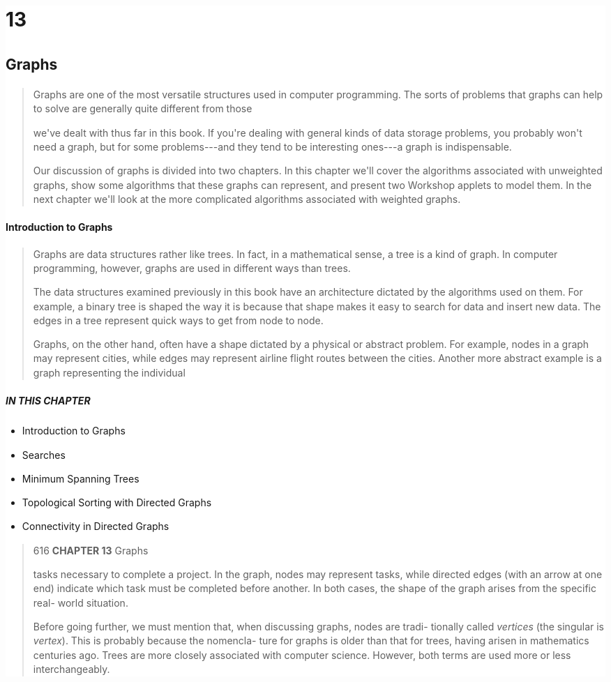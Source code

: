 13
==

Graphs
------

> Graphs are one of the most versatile structures used in computer
> programming. The sorts of problems that graphs can help to solve are
> generally quite different from those
>
> we've dealt with thus far in this book. If you're dealing with general
> kinds of data storage problems, you probably won't need a graph, but
> for some problems---and they tend to be interesting ones---a graph is
> indispensable.
>
> Our discussion of graphs is divided into two chapters. In this chapter
> we'll cover the algorithms associated with unweighted graphs, show
> some algorithms that these graphs can represent, and present two
> Workshop applets to model them. In the next chapter we'll look at the
> more complicated algorithms associated with weighted graphs.

#### Introduction to Graphs

> Graphs are data structures rather like trees. In fact, in a
> mathematical sense, a tree is a kind of graph. In computer
> programming, however, graphs are used in different ways than trees.
>
> The data structures examined previously in this book have an
> architecture dictated by the algorithms used on them. For example, a
> binary tree is shaped the way it is because that shape makes it easy
> to search for data and insert new data. The edges in a tree represent
> quick ways to get from node to node.
>
> Graphs, on the other hand, often have a shape dictated by a physical
> or abstract problem. For example, nodes in a graph may represent
> cities, while edges may represent airline flight routes between the
> cities. Another more abstract example is a graph representing the
> individual

##### IN THIS CHAPTER

-   Introduction to Graphs

-   Searches

-   Minimum Spanning Trees

-   Topological Sorting with Directed Graphs

-   Connectivity in Directed Graphs

> 616 **CHAPTER 13** Graphs
>
> tasks necessary to complete a project. In the graph, nodes may
> represent tasks, while directed edges (with an arrow at one end)
> indicate which task must be completed before another. In both cases,
> the shape of the graph arises from the specific real- world situation.
>
> Before going further, we must mention that, when discussing graphs,
> nodes are tradi- tionally called *vertices* (the singular is
> *vertex*). This is probably because the nomencla- ture for graphs is
> older than that for trees, having arisen in mathematics centuries ago.
> Trees are more closely associated with computer science. However, both
> terms are used more or less interchangeably.
